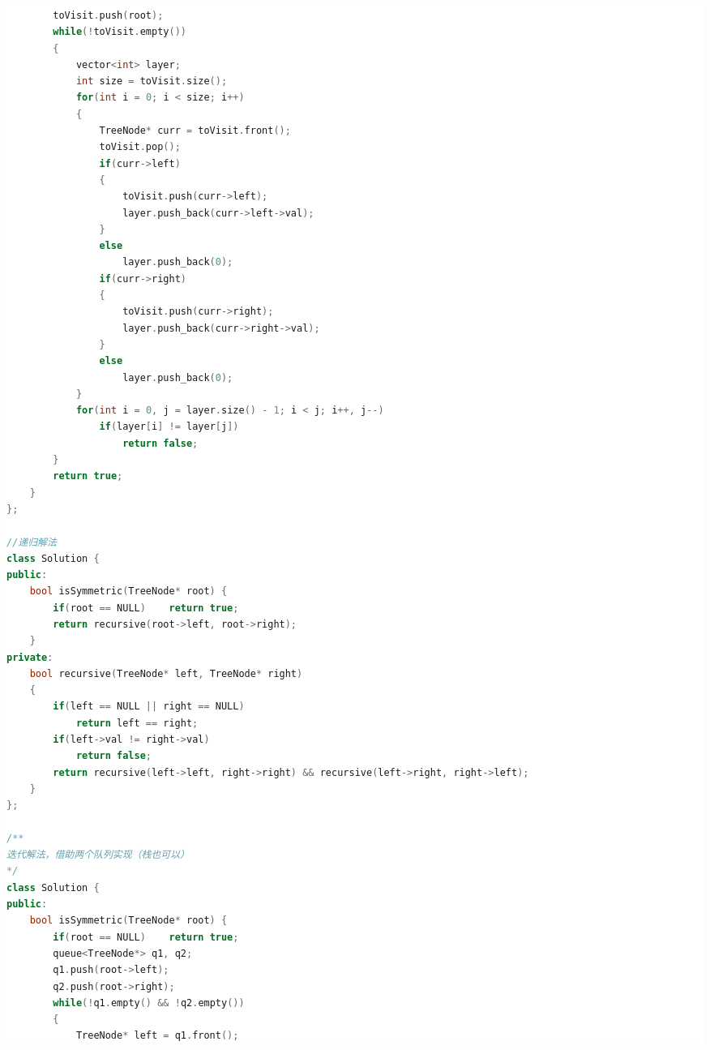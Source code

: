 ```cpp
        toVisit.push(root);
        while(!toVisit.empty())
        {
            vector<int> layer;
            int size = toVisit.size();
            for(int i = 0; i < size; i++)
            {
                TreeNode* curr = toVisit.front();
                toVisit.pop();
                if(curr->left)  
                {
                    toVisit.push(curr->left);
                    layer.push_back(curr->left->val);
                }
                else    
                    layer.push_back(0);
                if(curr->right)
                {
                    toVisit.push(curr->right);
                    layer.push_back(curr->right->val);
                }
                else
                    layer.push_back(0);
            }
            for(int i = 0, j = layer.size() - 1; i < j; i++, j--)
                if(layer[i] != layer[j])
                    return false;
        }
        return true;
    }
};

//递归解法
class Solution {
public:
    bool isSymmetric(TreeNode* root) {
        if(root == NULL)    return true;
        return recursive(root->left, root->right);
    }
private:
    bool recursive(TreeNode* left, TreeNode* right)
    {
        if(left == NULL || right == NULL)
            return left == right;
        if(left->val != right->val)
            return false;
        return recursive(left->left, right->right) && recursive(left->right, right->left);
    }
};

/**
迭代解法，借助两个队列实现（栈也可以）
*/
class Solution {
public:
    bool isSymmetric(TreeNode* root) {
        if(root == NULL)    return true;
        queue<TreeNode*> q1, q2;
        q1.push(root->left);
        q2.push(root->right);
        while(!q1.empty() && !q2.empty())
        {
            TreeNode* left = q1.front();
```
